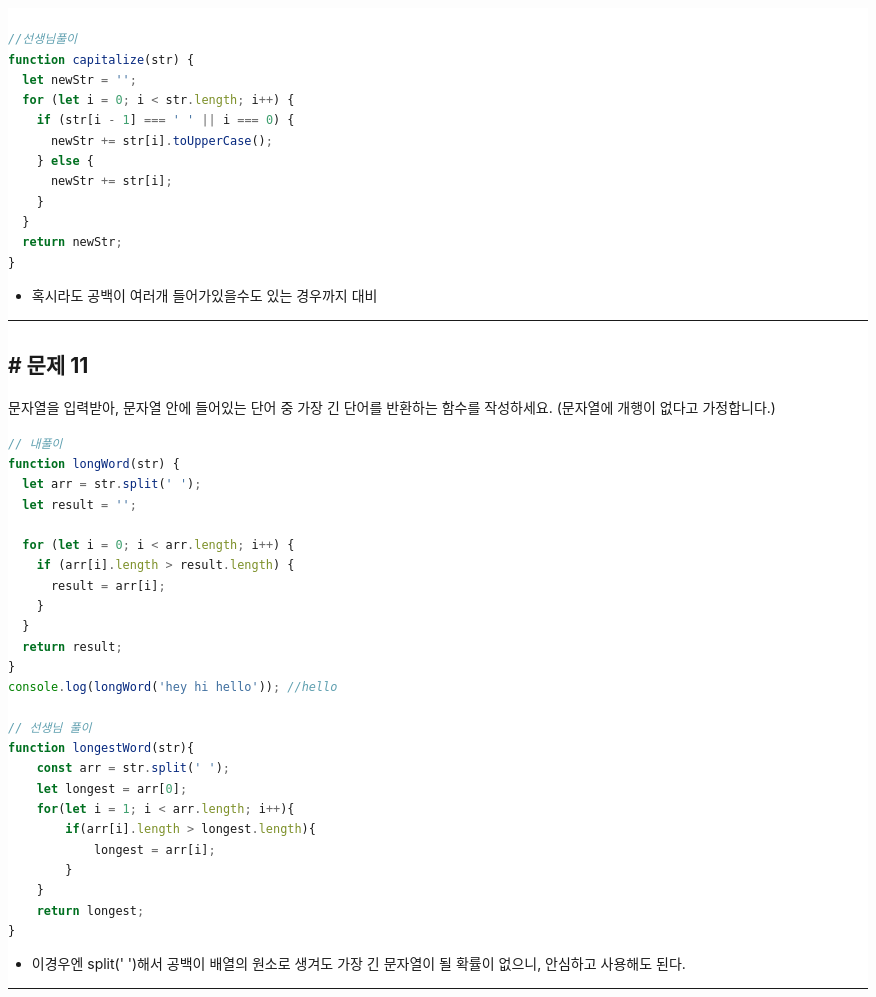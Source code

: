 ```js

//선생님풀이
function capitalize(str) {
  let newStr = '';
  for (let i = 0; i < str.length; i++) {
    if (str[i - 1] === ' ' || i === 0) {
      newStr += str[i].toUpperCase();
    } else {
      newStr += str[i];
    }
  }
  return newStr;
}
```
* 혹시라도 공백이 여러개 들어가있을수도 있는 경우까지 대비

-----

## # 문제 11

문자열을 입력받아, 문자열 안에 들어있는 단어 중 가장 긴 단어를 반환하는 함수를 작성하세요. (문자열에 개행이 없다고 가정합니다.)

```js
// 내풀이
function longWord(str) {
  let arr = str.split(' ');
  let result = '';

  for (let i = 0; i < arr.length; i++) {
    if (arr[i].length > result.length) {
      result = arr[i];
    }
  }
  return result;
}
console.log(longWord('hey hi hello')); //hello

// 선생님 풀이
function longestWord(str){
    const arr = str.split(' ');
    let longest = arr[0];
    for(let i = 1; i < arr.length; i++){
        if(arr[i].length > longest.length){
            longest = arr[i];
        }
    }
    return longest;
}
```
* 이경우엔 split(' ')해서 공백이 배열의 원소로 생겨도 가장 긴 문자열이 될 확률이 없으니, 안심하고 사용해도 된다.

-----
